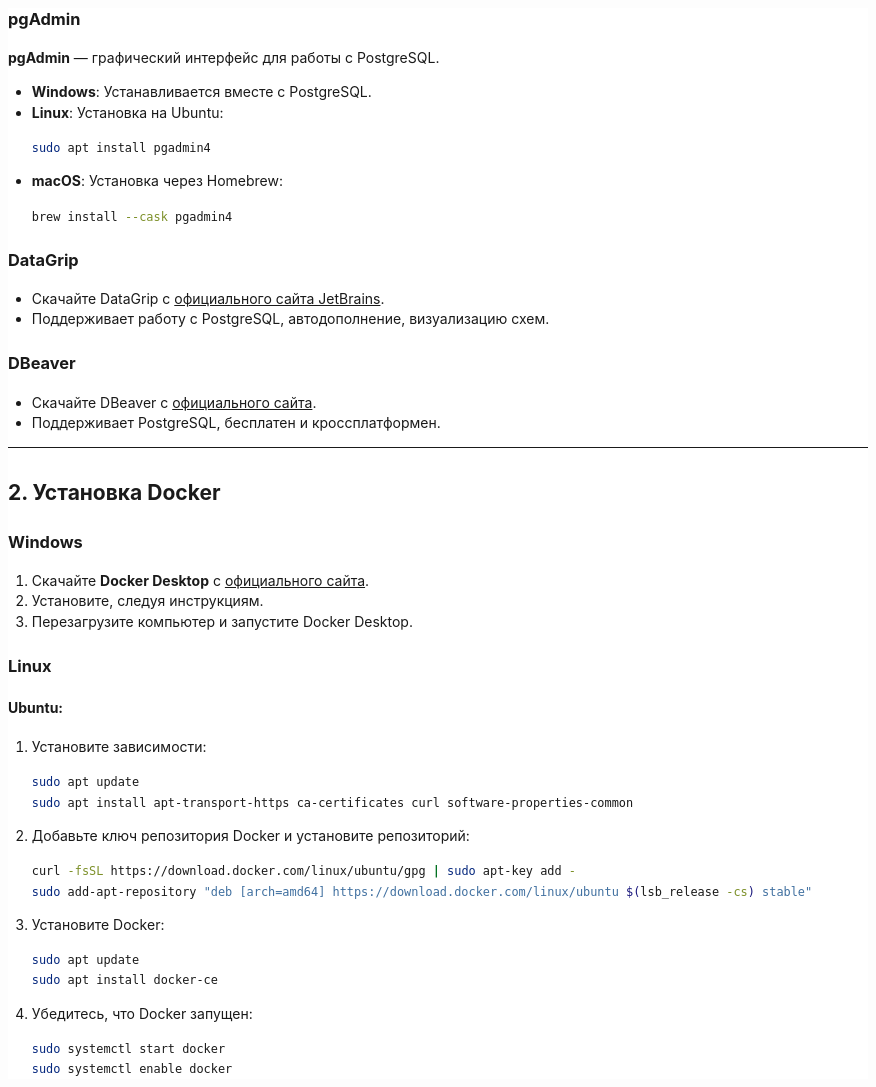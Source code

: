 ### pgAdmin
**pgAdmin** — графический интерфейс для работы с PostgreSQL.

- **Windows**: Устанавливается вместе с PostgreSQL.
- **Linux**: Установка на Ubuntu:
  ```bash
  sudo apt install pgadmin4
  ```
- **macOS**: Установка через Homebrew:
  ```bash
  brew install --cask pgadmin4
  ```

### DataGrip
- Скачайте DataGrip с [официального сайта JetBrains](https://www.jetbrains.com/datagrip/).
- Поддерживает работу с PostgreSQL, автодополнение, визуализацию схем.

### DBeaver
- Скачайте DBeaver с [официального сайта](https://dbeaver.io/download/).
- Поддерживает PostgreSQL, бесплатен и кроссплатформен.

---

## 2. Установка Docker

### Windows
1. Скачайте **Docker Desktop** с [официального сайта](https://www.docker.com/products/docker-desktop).
2. Установите, следуя инструкциям.
3. Перезагрузите компьютер и запустите Docker Desktop.

### Linux

#### Ubuntu:
1. Установите зависимости:
   ```bash
   sudo apt update
   sudo apt install apt-transport-https ca-certificates curl software-properties-common
   ```
2. Добавьте ключ репозитория Docker и установите репозиторий:
   ```bash
   curl -fsSL https://download.docker.com/linux/ubuntu/gpg | sudo apt-key add -
   sudo add-apt-repository "deb [arch=amd64] https://download.docker.com/linux/ubuntu $(lsb_release -cs) stable"
   ```
3. Установите Docker:
   ```bash
   sudo apt update
   sudo apt install docker-ce
   ```
4. Убедитесь, что Docker запущен:
   ```bash
   sudo systemctl start docker
   sudo systemctl enable docker
   ```
